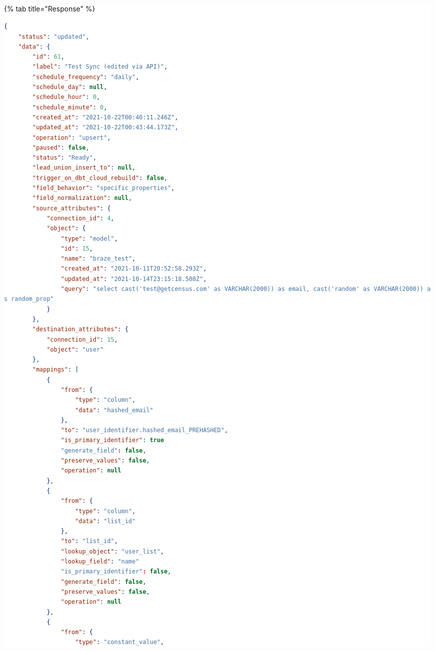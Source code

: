{% tab title="Response" %}
```json
{
    "status": "updated",
    "data": {
        "id": 61,
        "label": "Test Sync (edited via API)",
        "schedule_frequency": "daily",
        "schedule_day": null,
        "schedule_hour": 0,
        "schedule_minute": 0,
        "created_at": "2021-10-22T00:40:11.246Z",
        "updated_at": "2021-10-22T00:43:44.173Z",
        "operation": "upsert",
        "paused": false,
        "status": "Ready",
        "lead_union_insert_to": null,
        "trigger_on_dbt_cloud_rebuild": false,
        "field_behavior": "specific_properties",
        "field_normalization": null,
        "source_attributes": {
            "connection_id": 4,
            "object": {
                "type": "model",
                "id": 15,
                "name": "braze_test",
                "created_at": "2021-10-11T20:52:58.293Z",
                "updated_at": "2021-10-14T23:15:18.508Z",
                "query": "select cast('test@getcensus.com' as VARCHAR(2000)) as email, cast('random' as VARCHAR(2000)) as random_prop"
            }
        },
        "destination_attributes": {
            "connection_id": 15,
            "object": "user"
        },
        "mappings": [
            {
                "from": {
                    "type": "column",
                    "data": "hashed_email"
                },
                "to": "user_identifier.hashed_email_PREHASHED",
                "is_primary_identifier": true
                "generate_field": false,
                "preserve_values": false,
                "operation": null
            },
            {
                "from": {
                    "type": "column",
                    "data": "list_id"
                },
                "to": "list_id",
                "lookup_object": "user_list",
                "lookup_field": "name"
                "is_primary_identifier": false,
                "generate_field": false,
                "preserve_values": false,
                "operation": null
            },
            {
                "from": {
                    "type": "constant_value",
```